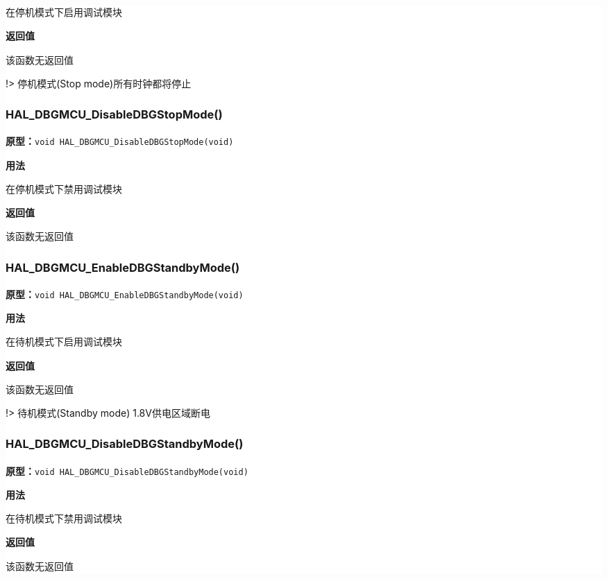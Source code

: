 在停机模式下启用调试模块

**返回值**

该函数无返回值

!> 停机模式(Stop mode)所有时钟都将停止

### HAL_DBGMCU_DisableDBGStopMode()

**原型：**`void HAL_DBGMCU_DisableDBGStopMode(void)`

**用法**

在停机模式下禁用调试模块

**返回值**

该函数无返回值


### HAL_DBGMCU_EnableDBGStandbyMode()

**原型：**`void HAL_DBGMCU_EnableDBGStandbyMode(void)`

**用法**

在待机模式下启用调试模块

**返回值**

该函数无返回值

!> 待机模式(Standby mode) 1.8V供电区域断电

### HAL_DBGMCU_DisableDBGStandbyMode()

**原型：**`void HAL_DBGMCU_DisableDBGStandbyMode(void)`

**用法**

在待机模式下禁用调试模块

**返回值**

该函数无返回值
